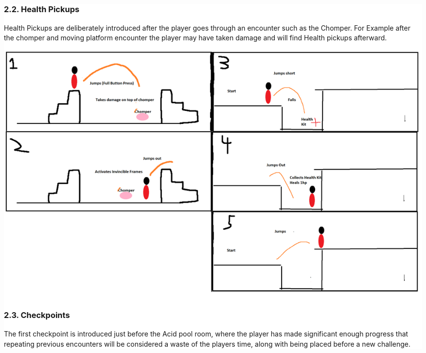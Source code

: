 ### 2.2. Health Pickups
Health Pickups are deliberately introduced after the player goes through an encounter such as the Chomper. For Example after the chomper and moving platform encounter the player may have taken damage and will find Health pickups afterward. 

![Health Kit Storyboard](DocImages/Health_Kit_Storyboard.png)

### 2.3. Checkpoints
The first checkpoint is introduced just before the Acid pool room, where the player has made significant enough progress that repeating previous encounters will be considered a waste of the players time, along with being placed before a new challenge.
